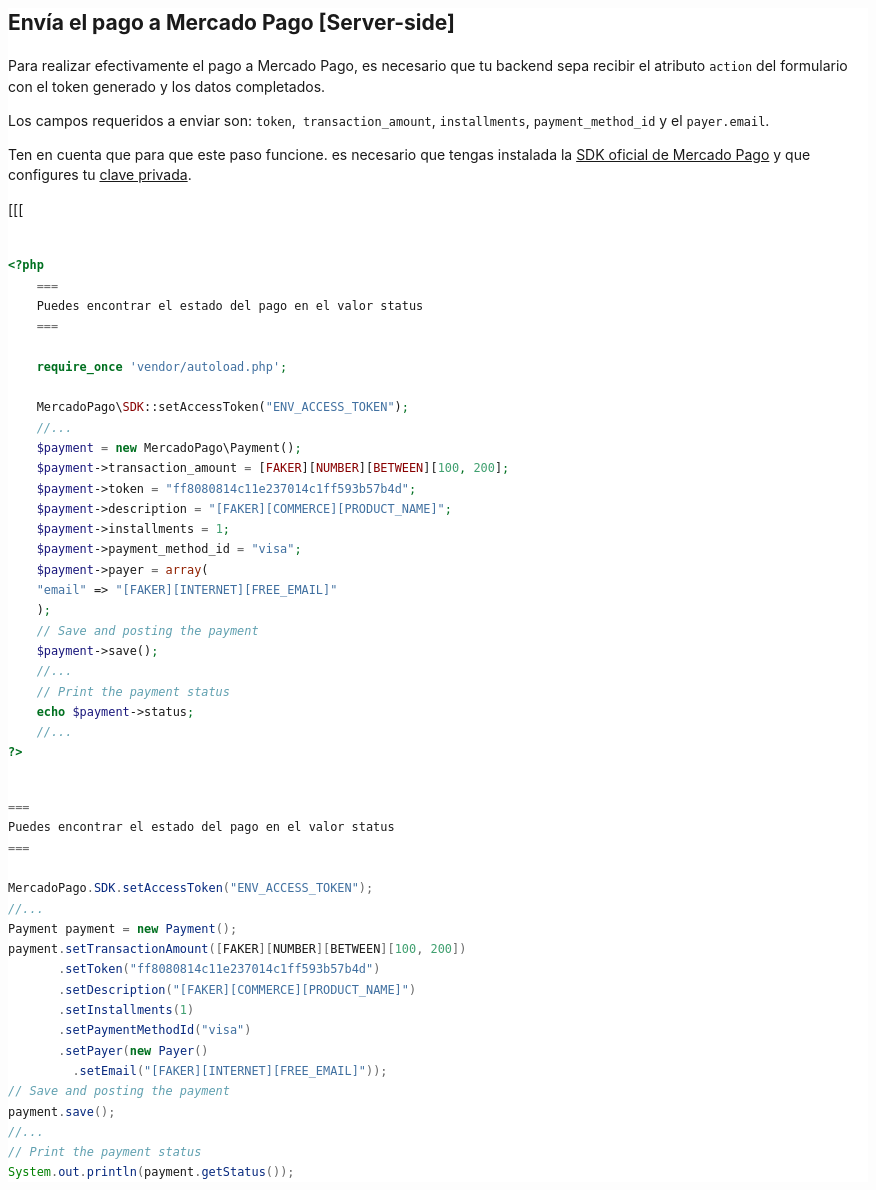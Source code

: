 ## Envía el pago a Mercado Pago [Server-side]

Para realizar efectivamente el pago a Mercado Pago, es necesario que tu backend sepa recibir el atributo `action` del formulario con el token generado y los datos completados.

Los campos requeridos a enviar son: `token`,` transaction_amount`, `installments`, `payment_method_id` y el `payer.email`.

Ten en cuenta que para que este paso funcione. es necesario que tengas instalada la [SDK oficial de Mercado Pago](https://docs.google.com/document/d/1Oa3iaof8xaDQMFczMoqtroROFbx6T-6KX75QJCo8Efk/edit#heading=h.t7itbhr4pfdq) y que configures tu [clave privada](https://www.mercadopago.com/mla/account/credentials). 


[[[

```php

<?php  
    ===
    Puedes encontrar el estado del pago en el valor status
    ===

    require_once 'vendor/autoload.php';

    MercadoPago\SDK::setAccessToken("ENV_ACCESS_TOKEN");
    //...
    $payment = new MercadoPago\Payment();
    $payment->transaction_amount = [FAKER][NUMBER][BETWEEN][100, 200];
    $payment->token = "ff8080814c11e237014c1ff593b57b4d";
    $payment->description = "[FAKER][COMMERCE][PRODUCT_NAME]";
    $payment->installments = 1;
    $payment->payment_method_id = "visa";
    $payment->payer = array(
    "email" => "[FAKER][INTERNET][FREE_EMAIL]"
    );
    // Save and posting the payment
    $payment->save();
    //...
    // Print the payment status
    echo $payment->status;
    //...
?>

```
```java

===
Puedes encontrar el estado del pago en el valor status
===

MercadoPago.SDK.setAccessToken("ENV_ACCESS_TOKEN");
//...
Payment payment = new Payment();
payment.setTransactionAmount([FAKER][NUMBER][BETWEEN][100, 200])
       .setToken("ff8080814c11e237014c1ff593b57b4d")
       .setDescription("[FAKER][COMMERCE][PRODUCT_NAME]")
       .setInstallments(1)
       .setPaymentMethodId("visa")
       .setPayer(new Payer()
         .setEmail("[FAKER][INTERNET][FREE_EMAIL]"));
// Save and posting the payment
payment.save();
//...
// Print the payment status
System.out.println(payment.getStatus());
```